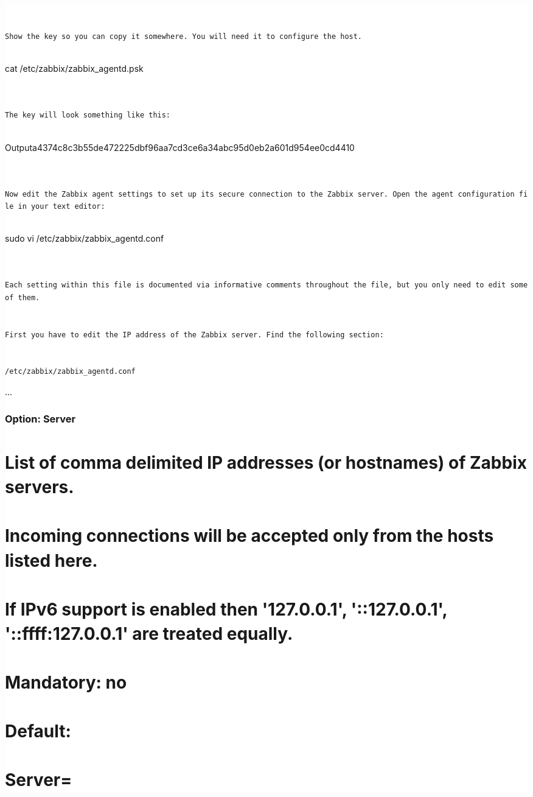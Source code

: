 
```


Show the key so you can copy it somewhere. You will need it to configure the host.


```
cat /etc/zabbix/zabbix_agentd.psk


```


The key will look something like this:


```
Outputa4374c8c3b55de472225dbf96aa7cd3ce6a34abc95d0eb2a601d954ee0cd4410

```


Now edit the Zabbix agent settings to set up its secure connection to the Zabbix server. Open the agent configuration file in your text editor:


```
sudo vi /etc/zabbix/zabbix_agentd.conf


```


Each setting within this file is documented via informative comments throughout the file, but you only need to edit some of them.


First you have to edit the IP address of the Zabbix server. Find the following section:


/etc/zabbix/zabbix_agentd.conf
```
...
### Option: Server
#       List of comma delimited IP addresses (or hostnames) of Zabbix servers.
#       Incoming connections will be accepted only from the hosts listed here.
#       If IPv6 support is enabled then '127.0.0.1', '::127.0.0.1', '::ffff:127.0.0.1' are treated equally.
#
# Mandatory: no
# Default:
# Server=
